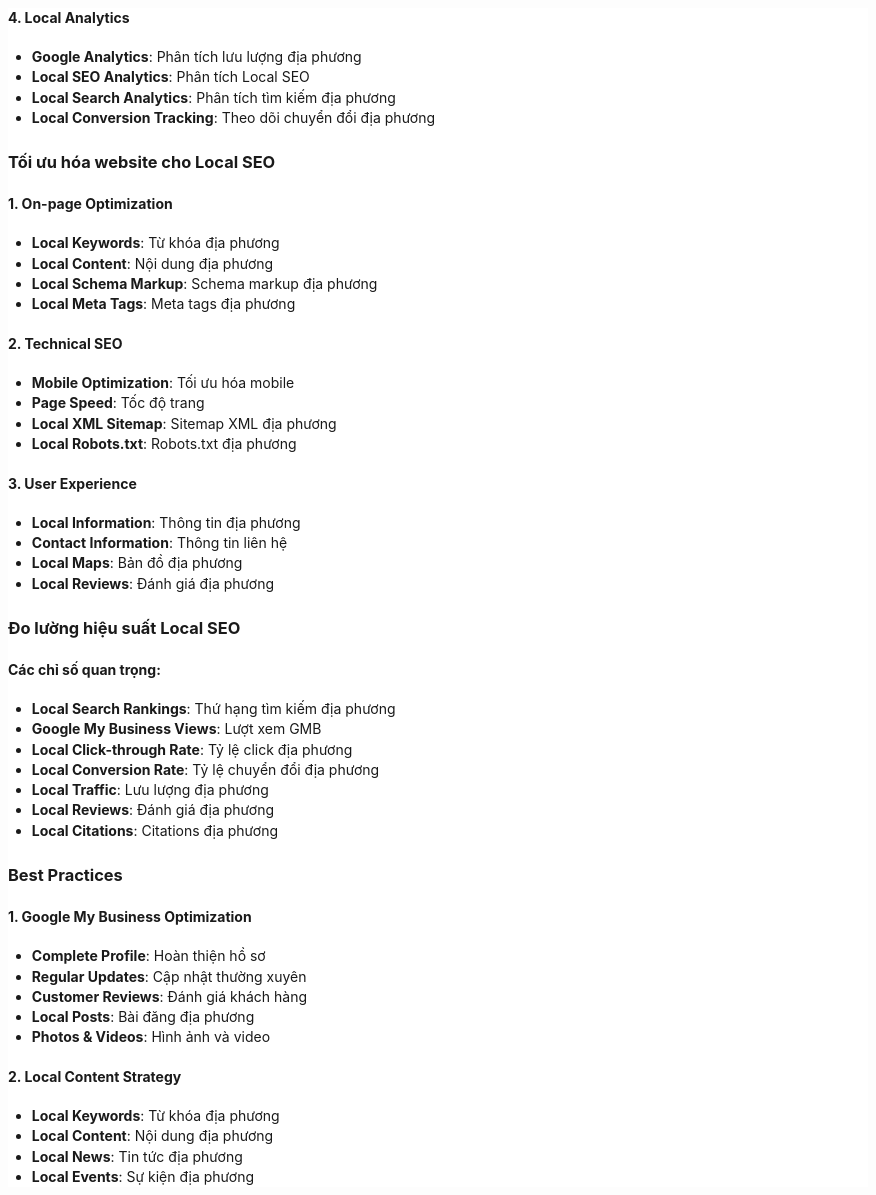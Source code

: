 #### 4. Local Analytics
- **Google Analytics**: Phân tích lưu lượng địa phương
- **Local SEO Analytics**: Phân tích Local SEO
- **Local Search Analytics**: Phân tích tìm kiếm địa phương
- **Local Conversion Tracking**: Theo dõi chuyển đổi địa phương

### Tối ưu hóa website cho Local SEO

#### 1. On-page Optimization
- **Local Keywords**: Từ khóa địa phương
- **Local Content**: Nội dung địa phương
- **Local Schema Markup**: Schema markup địa phương
- **Local Meta Tags**: Meta tags địa phương

#### 2. Technical SEO
- **Mobile Optimization**: Tối ưu hóa mobile
- **Page Speed**: Tốc độ trang
- **Local XML Sitemap**: Sitemap XML địa phương
- **Local Robots.txt**: Robots.txt địa phương

#### 3. User Experience
- **Local Information**: Thông tin địa phương
- **Contact Information**: Thông tin liên hệ
- **Local Maps**: Bản đồ địa phương
- **Local Reviews**: Đánh giá địa phương

### Đo lường hiệu suất Local SEO

#### Các chỉ số quan trọng:
- **Local Search Rankings**: Thứ hạng tìm kiếm địa phương
- **Google My Business Views**: Lượt xem GMB
- **Local Click-through Rate**: Tỷ lệ click địa phương
- **Local Conversion Rate**: Tỷ lệ chuyển đổi địa phương
- **Local Traffic**: Lưu lượng địa phương
- **Local Reviews**: Đánh giá địa phương
- **Local Citations**: Citations địa phương

### Best Practices

#### 1. Google My Business Optimization
- **Complete Profile**: Hoàn thiện hồ sơ
- **Regular Updates**: Cập nhật thường xuyên
- **Customer Reviews**: Đánh giá khách hàng
- **Local Posts**: Bài đăng địa phương
- **Photos & Videos**: Hình ảnh và video

#### 2. Local Content Strategy
- **Local Keywords**: Từ khóa địa phương
- **Local Content**: Nội dung địa phương
- **Local News**: Tin tức địa phương
- **Local Events**: Sự kiện địa phương
